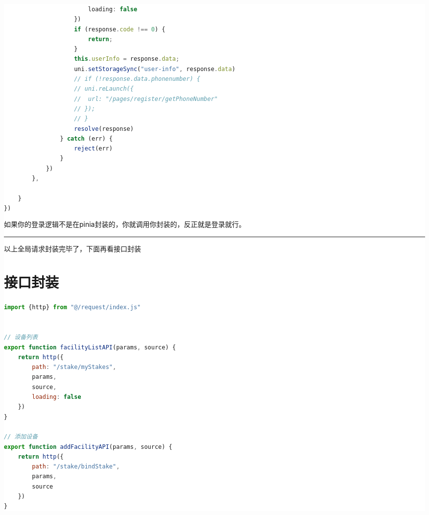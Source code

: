 ```javascript
						loading: false
					})
					if (response.code !== 0) {
						return;
					}
					this.userInfo = response.data;
					uni.setStorageSync("user-info", response.data)
					// if (!response.data.phonenumber) {
					// uni.reLaunch({
					// 	url: "/pages/register/getPhoneNumber"
					// });
					// }
					resolve(response)
				} catch (err) {
					reject(err)
				}
			})
		},
		
	}
})
```
如果你的登录逻辑不是在pinia封装的，你就调用你封装的，反正就是登录就行。


---


以上全局请求封装完毕了，下面再看接口封装
# 接口封装
```javascript
import {http} from "@/request/index.js"


// 设备列表
export function facilityListAPI(params, source) {
	return http({
		path: "/stake/myStakes",
		params,
		source,
		loading: false
	})
}

// 添加设备
export function addFacilityAPI(params, source) {
	return http({
		path: "/stake/bindStake",
		params,
		source
	})
}


```
